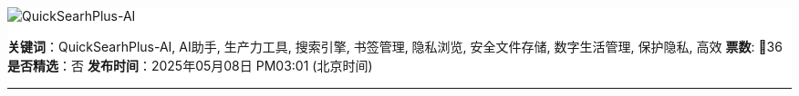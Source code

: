 ![QuickSearhPlus-AI](https://ph-files.imgix.net/a8b26181-a692-45b1-b543-964590302a3c.jpeg?auto=format)

**关键词**：QuickSearhPlus-AI, AI助手, 生产力工具, 搜索引擎, 书签管理, 隐私浏览, 安全文件存储, 数字生活管理, 保护隐私, 高效
**票数**: 🔺36
**是否精选**：否
**发布时间**：2025年05月08日 PM03:01 (北京时间)

---

